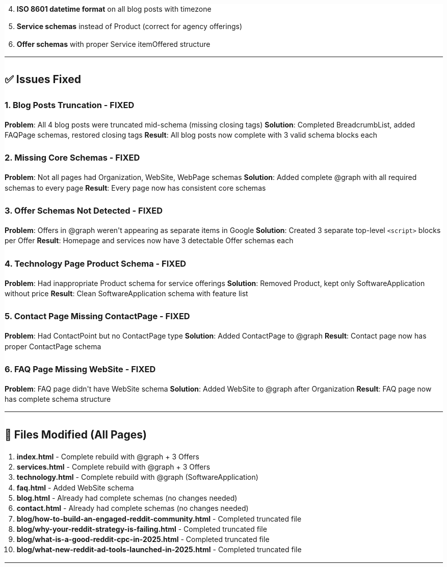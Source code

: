 4. **ISO 8601 datetime format** on all blog posts with timezone

5. **Service schemas** instead of Product (correct for agency offerings)

6. **Offer schemas** with proper Service itemOffered structure

---

## ✅ Issues Fixed

### 1. Blog Posts Truncation - FIXED
**Problem**: All 4 blog posts were truncated mid-schema (missing closing tags)
**Solution**: Completed BreadcrumbList, added FAQPage schemas, restored closing tags
**Result**: All blog posts now complete with 3 valid schema blocks each

### 2. Missing Core Schemas - FIXED
**Problem**: Not all pages had Organization, WebSite, WebPage schemas
**Solution**: Added complete @graph with all required schemas to every page
**Result**: Every page now has consistent core schemas

### 3. Offer Schemas Not Detected - FIXED
**Problem**: Offers in @graph weren't appearing as separate items in Google
**Solution**: Created 3 separate top-level `<script>` blocks per Offer
**Result**: Homepage and services now have 3 detectable Offer schemas each

### 4. Technology Page Product Schema - FIXED
**Problem**: Had inappropriate Product schema for service offerings
**Solution**: Removed Product, kept only SoftwareApplication without price
**Result**: Clean SoftwareApplication schema with feature list

### 5. Contact Page Missing ContactPage - FIXED
**Problem**: Had ContactPoint but no ContactPage type
**Solution**: Added ContactPage to @graph
**Result**: Contact page now has proper ContactPage schema

### 6. FAQ Page Missing WebSite - FIXED
**Problem**: FAQ page didn't have WebSite schema
**Solution**: Added WebSite to @graph after Organization
**Result**: FAQ page now has complete schema structure

---

## 📝 Files Modified (All Pages)

1. **index.html** - Complete rebuild with @graph + 3 Offers
2. **services.html** - Complete rebuild with @graph + 3 Offers  
3. **technology.html** - Complete rebuild with @graph (SoftwareApplication)
4. **faq.html** - Added WebSite schema
5. **blog.html** - Already had complete schemas (no changes needed)
6. **contact.html** - Already had complete schemas (no changes needed)
7. **blog/how-to-build-an-engaged-reddit-community.html** - Completed truncated file
8. **blog/why-your-reddit-strategy-is-failing.html** - Completed truncated file
9. **blog/what-is-a-good-reddit-cpc-in-2025.html** - Completed truncated file
10. **blog/what-new-reddit-ad-tools-launched-in-2025.html** - Completed truncated file

---